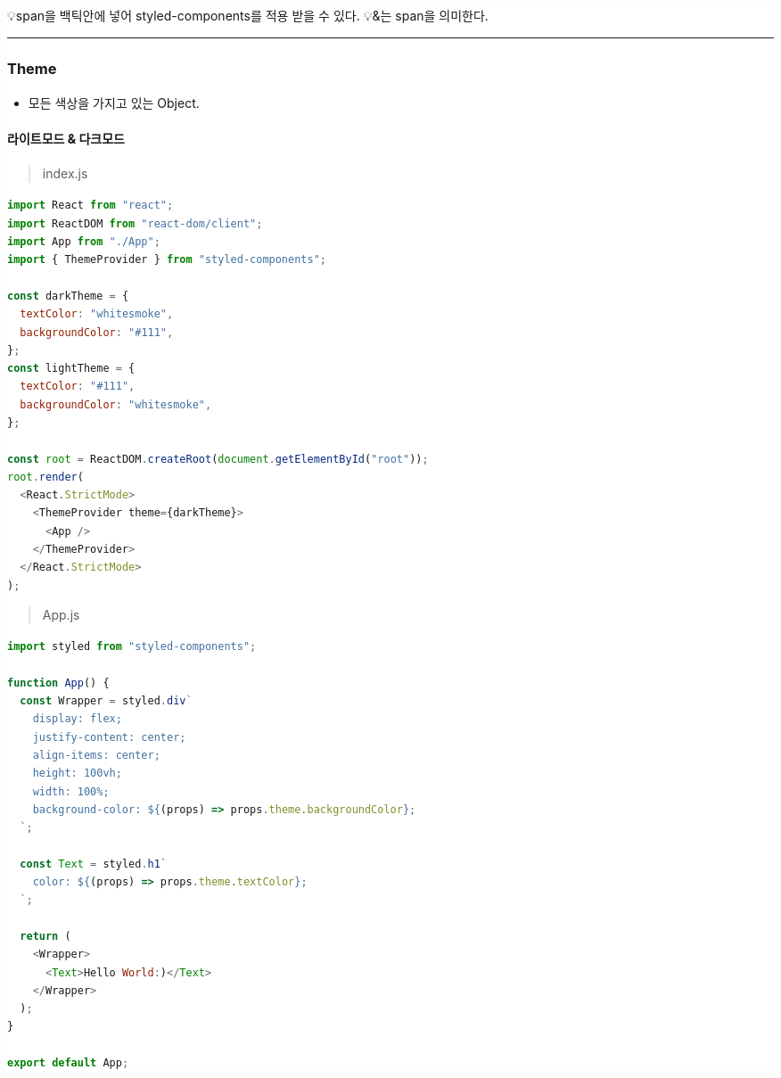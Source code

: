 💡span을 백틱안에 넣어 styled-components를 적용 받을 수 있다.
💡&는 span을 의미한다.
<hr>

### Theme
- 모든 색상을 가지고 있는 Object.

#### 라이트모드 & 다크모드
> index.js
```js
import React from "react";
import ReactDOM from "react-dom/client";
import App from "./App";
import { ThemeProvider } from "styled-components";

const darkTheme = {
  textColor: "whitesmoke",
  backgroundColor: "#111",
};
const lightTheme = {
  textColor: "#111",
  backgroundColor: "whitesmoke",
};

const root = ReactDOM.createRoot(document.getElementById("root"));
root.render(
  <React.StrictMode>
    <ThemeProvider theme={darkTheme}>
      <App />
    </ThemeProvider>
  </React.StrictMode>
);
```
> App.js

```js
import styled from "styled-components";

function App() {
  const Wrapper = styled.div`
    display: flex;
    justify-content: center;
    align-items: center;
    height: 100vh;
    width: 100%;
    background-color: ${(props) => props.theme.backgroundColor};
  `;
  
  const Text = styled.h1`
    color: ${(props) => props.theme.textColor};
  `;

  return (
    <Wrapper>
      <Text>Hello World:)</Text>
    </Wrapper>
  );
}

export default App;
```
